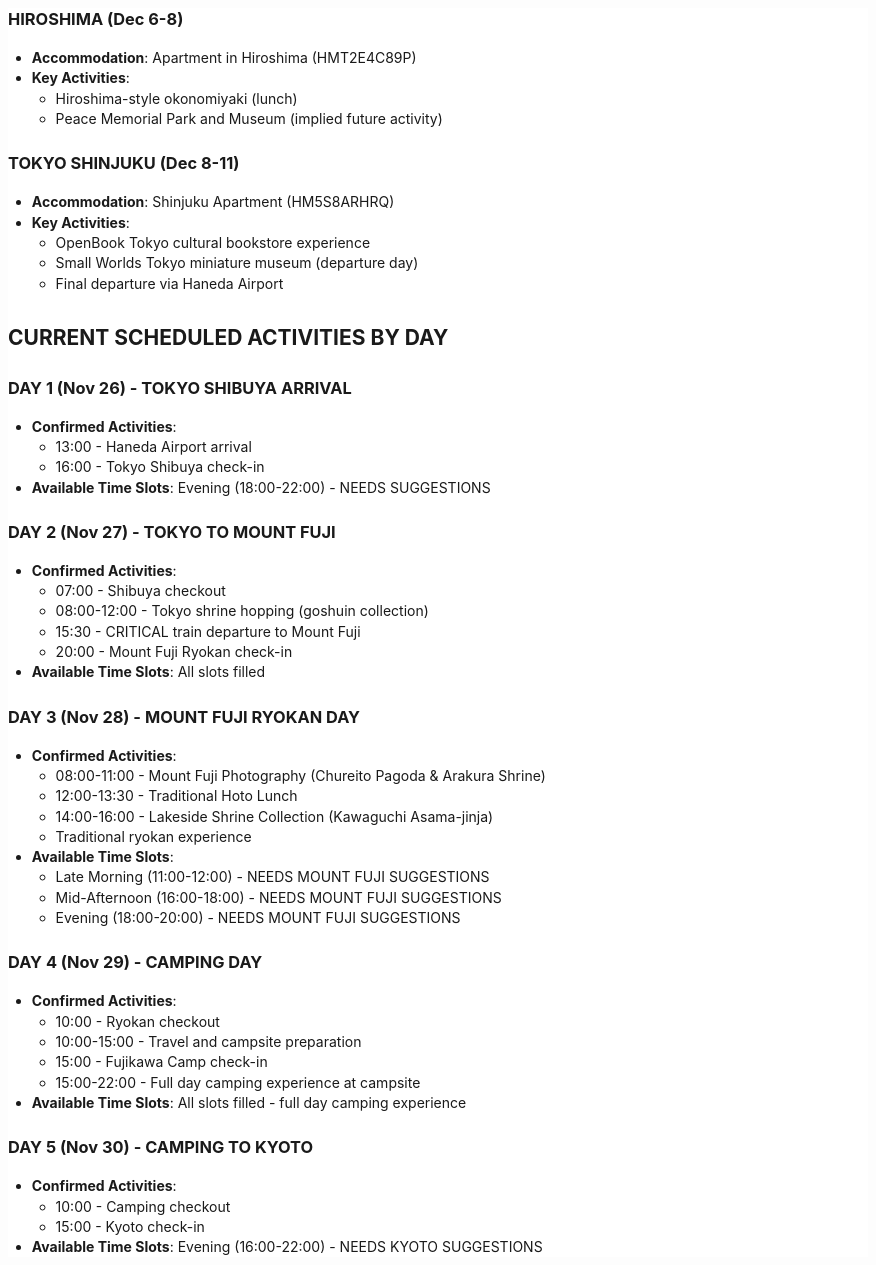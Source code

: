 ### HIROSHIMA (Dec 6-8)
- **Accommodation**: Apartment in Hiroshima (HMT2E4C89P)
- **Key Activities**: 
  - Hiroshima-style okonomiyaki (lunch)
  - Peace Memorial Park and Museum (implied future activity)

### TOKYO SHINJUKU (Dec 8-11)
- **Accommodation**: Shinjuku Apartment (HM5S8ARHRQ)
- **Key Activities**: 
  - OpenBook Tokyo cultural bookstore experience
  - Small Worlds Tokyo miniature museum (departure day)
  - Final departure via Haneda Airport

## CURRENT SCHEDULED ACTIVITIES BY DAY

### DAY 1 (Nov 26) - TOKYO SHIBUYA ARRIVAL
- **Confirmed Activities**: 
  - 13:00 - Haneda Airport arrival
  - 16:00 - Tokyo Shibuya check-in
- **Available Time Slots**: Evening (18:00-22:00) - NEEDS SUGGESTIONS

### DAY 2 (Nov 27) - TOKYO TO MOUNT FUJI
- **Confirmed Activities**:
  - 07:00 - Shibuya checkout
  - 08:00-12:00 - Tokyo shrine hopping (goshuin collection)
  - 15:30 - CRITICAL train departure to Mount Fuji
  - 20:00 - Mount Fuji Ryokan check-in
- **Available Time Slots**: All slots filled

### DAY 3 (Nov 28) - MOUNT FUJI RYOKAN DAY
- **Confirmed Activities**: 
  - 08:00-11:00 - Mount Fuji Photography (Chureito Pagoda & Arakura Shrine)
  - 12:00-13:30 - Traditional Hoto Lunch
  - 14:00-16:00 - Lakeside Shrine Collection (Kawaguchi Asama-jinja)
  - Traditional ryokan experience
- **Available Time Slots**: 
  - Late Morning (11:00-12:00) - NEEDS MOUNT FUJI SUGGESTIONS
  - Mid-Afternoon (16:00-18:00) - NEEDS MOUNT FUJI SUGGESTIONS
  - Evening (18:00-20:00) - NEEDS MOUNT FUJI SUGGESTIONS

### DAY 4 (Nov 29) - CAMPING DAY
- **Confirmed Activities**:
  - 10:00 - Ryokan checkout
  - 10:00-15:00 - Travel and campsite preparation
  - 15:00 - Fujikawa Camp check-in
  - 15:00-22:00 - Full day camping experience at campsite
- **Available Time Slots**: All slots filled - full day camping experience

### DAY 5 (Nov 30) - CAMPING TO KYOTO
- **Confirmed Activities**:
  - 10:00 - Camping checkout
  - 15:00 - Kyoto check-in
- **Available Time Slots**: Evening (16:00-22:00) - NEEDS KYOTO SUGGESTIONS
